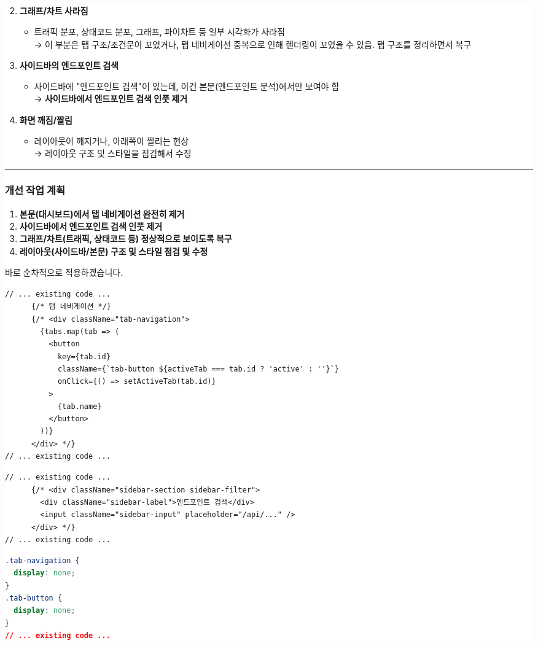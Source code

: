 2. **그래프/차트 사라짐**  
   - 트래픽 분포, 상태코드 분포, 그래프, 파이차트 등 일부 시각화가 사라짐  
   → 이 부분은 탭 구조/조건문이 꼬였거나, 탭 네비게이션 중복으로 인해 렌더링이 꼬였을 수 있음. 탭 구조를 정리하면서 복구

3. **사이드바의 엔드포인트 검색**  
   - 사이드바에 "엔드포인트 검색"이 있는데, 이건 본문(엔드포인트 분석)에서만 보여야 함  
   → **사이드바에서 엔드포인트 검색 인풋 제거**

4. **화면 깨짐/짤림**  
   - 레이아웃이 깨지거나, 아래쪽이 짤리는 현상  
   → 레이아웃 구조 및 스타일을 점검해서 수정

---

### 개선 작업 계획

1. **본문(대시보드)에서 탭 네비게이션 완전히 제거**
2. **사이드바에서 엔드포인트 검색 인풋 제거**
3. **그래프/차트(트래픽, 상태코드 등) 정상적으로 보이도록 복구**
4. **레이아웃(사이드바/본문) 구조 및 스타일 점검 및 수정**

바로 순차적으로 적용하겠습니다.

```typescriptreact
// ... existing code ...
      {/* 탭 네비게이션 */}
      {/* <div className="tab-navigation">
        {tabs.map(tab => (
          <button
            key={tab.id}
            className={`tab-button ${activeTab === tab.id ? 'active' : ''}`}
            onClick={() => setActiveTab(tab.id)}
          >
            {tab.name}
          </button>
        ))}
      </div> */}
// ... existing code ...
```

```typescriptreact
// ... existing code ...
      {/* <div className="sidebar-section sidebar-filter">
        <div className="sidebar-label">엔드포인트 검색</div>
        <input className="sidebar-input" placeholder="/api/..." />
      </div> */}
// ... existing code ...
```

```css
.tab-navigation {
  display: none;
}
.tab-button {
  display: none;
}
// ... existing code ...
```
